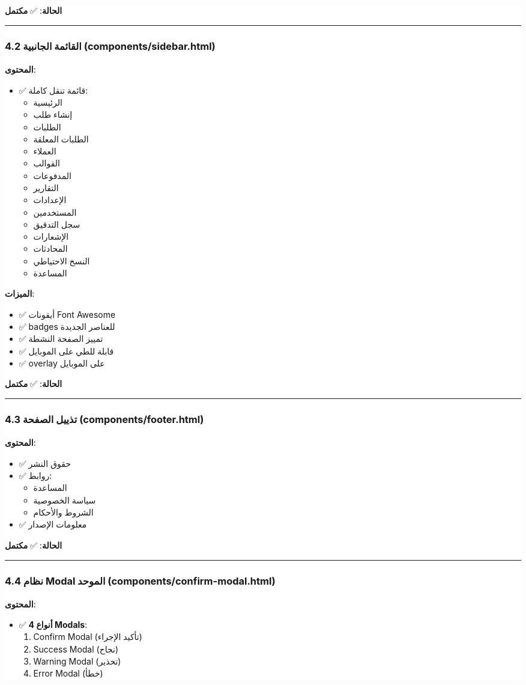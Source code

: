 **الحالة**: ✅ **مكتمل**

---

### 4.2 القائمة الجانبية (components/sidebar.html)

**المحتوى**:
- ✅ قائمة تنقل كاملة:
  - الرئيسية
  - إنشاء طلب
  - الطلبات
  - الطلبات المعلقة
  - العملاء
  - القوالب
  - المدفوعات
  - التقارير
  - الإعدادات
  - المستخدمين
  - سجل التدقيق
  - الإشعارات
  - المحادثات
  - النسخ الاحتياطي
  - المساعدة

**الميزات**:
- ✅ أيقونات Font Awesome
- ✅ badges للعناصر الجديدة
- ✅ تمييز الصفحة النشطة
- ✅ قابلة للطي على الموبايل
- ✅ overlay على الموبايل

**الحالة**: ✅ **مكتمل**

---

### 4.3 تذييل الصفحة (components/footer.html)

**المحتوى**:
- ✅ حقوق النشر
- ✅ روابط:
  - المساعدة
  - سياسة الخصوصية
  - الشروط والأحكام
- ✅ معلومات الإصدار

**الحالة**: ✅ **مكتمل**

---

### 4.4 نظام Modal الموحد (components/confirm-modal.html)

**المحتوى**:
- ✅ **4 أنواع Modals**:
  1. Confirm Modal (تأكيد الإجراء)
  2. Success Modal (نجاح)
  3. Warning Modal (تحذير)
  4. Error Modal (خطأ)
